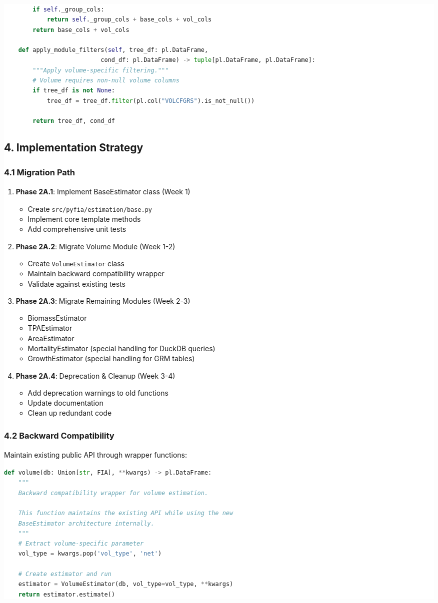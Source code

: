 ```python
        if self._group_cols:
            return self._group_cols + base_cols + vol_cols
        return base_cols + vol_cols
    
    def apply_module_filters(self, tree_df: pl.DataFrame,
                           cond_df: pl.DataFrame) -> tuple[pl.DataFrame, pl.DataFrame]:
        """Apply volume-specific filtering."""
        # Volume requires non-null volume columns
        if tree_df is not None:
            tree_df = tree_df.filter(pl.col("VOLCFGRS").is_not_null())
        
        return tree_df, cond_df
```

## 4. Implementation Strategy

### 4.1 Migration Path

1. **Phase 2A.1**: Implement BaseEstimator class (Week 1)
   - Create `src/pyfia/estimation/base.py`
   - Implement core template methods
   - Add comprehensive unit tests

2. **Phase 2A.2**: Migrate Volume Module (Week 1-2)
   - Create `VolumeEstimator` class
   - Maintain backward compatibility wrapper
   - Validate against existing tests

3. **Phase 2A.3**: Migrate Remaining Modules (Week 2-3)
   - BiomassEstimator
   - TPAEstimator
   - AreaEstimator
   - MortalityEstimator (special handling for DuckDB queries)
   - GrowthEstimator (special handling for GRM tables)

4. **Phase 2A.4**: Deprecation & Cleanup (Week 3-4)
   - Add deprecation warnings to old functions
   - Update documentation
   - Clean up redundant code

### 4.2 Backward Compatibility

Maintain existing public API through wrapper functions:

```python
def volume(db: Union[str, FIA], **kwargs) -> pl.DataFrame:
    """
    Backward compatibility wrapper for volume estimation.
    
    This function maintains the existing API while using the new
    BaseEstimator architecture internally.
    """
    # Extract volume-specific parameter
    vol_type = kwargs.pop('vol_type', 'net')
    
    # Create estimator and run
    estimator = VolumeEstimator(db, vol_type=vol_type, **kwargs)
    return estimator.estimate()
```
